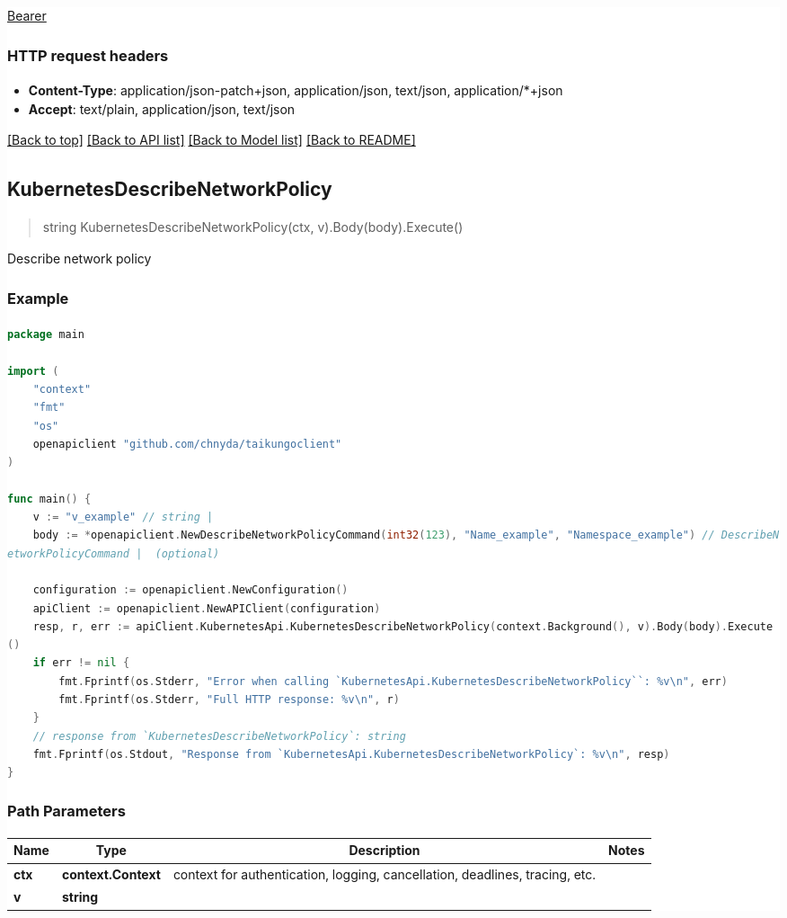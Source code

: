 [Bearer](../README.md#Bearer)

### HTTP request headers

- **Content-Type**: application/json-patch+json, application/json, text/json, application/*+json
- **Accept**: text/plain, application/json, text/json

[[Back to top]](#) [[Back to API list]](../README.md#documentation-for-api-endpoints)
[[Back to Model list]](../README.md#documentation-for-models)
[[Back to README]](../README.md)


## KubernetesDescribeNetworkPolicy

> string KubernetesDescribeNetworkPolicy(ctx, v).Body(body).Execute()

Describe network policy

### Example

```go
package main

import (
    "context"
    "fmt"
    "os"
    openapiclient "github.com/chnyda/taikungoclient"
)

func main() {
    v := "v_example" // string | 
    body := *openapiclient.NewDescribeNetworkPolicyCommand(int32(123), "Name_example", "Namespace_example") // DescribeNetworkPolicyCommand |  (optional)

    configuration := openapiclient.NewConfiguration()
    apiClient := openapiclient.NewAPIClient(configuration)
    resp, r, err := apiClient.KubernetesApi.KubernetesDescribeNetworkPolicy(context.Background(), v).Body(body).Execute()
    if err != nil {
        fmt.Fprintf(os.Stderr, "Error when calling `KubernetesApi.KubernetesDescribeNetworkPolicy``: %v\n", err)
        fmt.Fprintf(os.Stderr, "Full HTTP response: %v\n", r)
    }
    // response from `KubernetesDescribeNetworkPolicy`: string
    fmt.Fprintf(os.Stdout, "Response from `KubernetesApi.KubernetesDescribeNetworkPolicy`: %v\n", resp)
}
```

### Path Parameters


Name | Type | Description  | Notes
------------- | ------------- | ------------- | -------------
**ctx** | **context.Context** | context for authentication, logging, cancellation, deadlines, tracing, etc.
**v** | **string** |  | 
